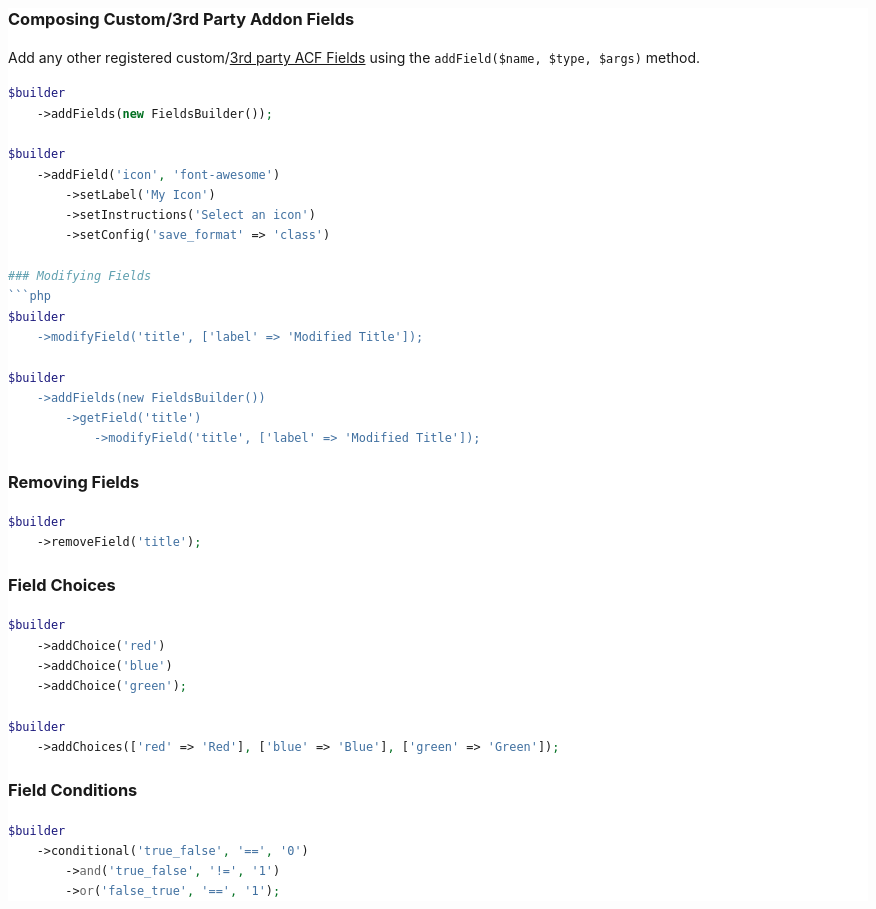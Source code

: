 ```php
  ```

### Composing Custom/3rd Party Addon Fields

Add any other registered custom/[3rd party ACF Fields](https://www.advancedcustomfields.com/add-ons/) using the `addField($name, $type, $args)` method.

```php
$builder
    ->addFields(new FieldsBuilder());

$builder
    ->addField('icon', 'font-awesome')
        ->setLabel('My Icon')
        ->setInstructions('Select an icon')
        ->setConfig('save_format' => 'class')

### Modifying Fields
```php
$builder
    ->modifyField('title', ['label' => 'Modified Title']);

$builder
    ->addFields(new FieldsBuilder())
        ->getField('title')
            ->modifyField('title', ['label' => 'Modified Title']);
```

### Removing Fields
```php
$builder
    ->removeField('title');
```

### Field Choices
```php
$builder
    ->addChoice('red')
    ->addChoice('blue')
    ->addChoice('green');

$builder
    ->addChoices(['red' => 'Red'], ['blue' => 'Blue'], ['green' => 'Green']);
```

### Field Conditions
```php
$builder
    ->conditional('true_false', '==', '0')
        ->and('true_false', '!=', '1')
        ->or('false_true', '==', '1');
```
